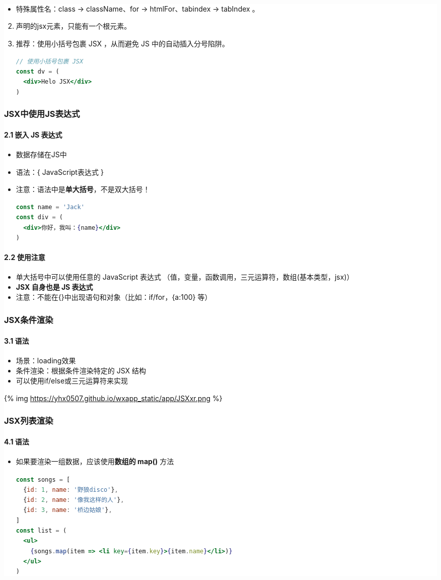    * 特殊属性名：class -> className、for -> htmlFor、tabindex -> tabIndex 。 

2. 声明的jsx元素，只能有一个根元素。 

3. 推荐：使用小括号包裹 JSX ，从而避免 JS 中的自动插入分号陷阱。 

   ```jsx
   // 使用小括号包裹 JSX 
   const dv = ( 
     <div>Helo JSX</div> 
   ) 
   ```

   

### JSX中使用JS表达式

#### 2.1 嵌入 JS 表达式 

- 数据存储在JS中 

- 语法：{ JavaScript表达式 }  

- 注意：语法中是**单大括号**，不是双大括号！ 

  ```jsx
  const name = 'Jack' 
  const div = ( 
    <div>你好，我叫：{name}</div> 
  ) 
  ```

#### 2.2 使用注意

- 单大括号中可以使用任意的 JavaScript 表达式 （值，变量，函数调用，三元运算符，数组(基本类型，jsx)）
- **JSX 自身也是 JS 表达式** 
- 注意：不能在{}中出现语句和对象（比如：if/for，{a:100} 等） 

 

### JSX条件渲染

#### 3.1 语法

- 场景：loading效果 
- 条件渲染：根据条件渲染特定的 JSX 结构 
- 可以使用if/else或三元运算符来实现 

{% img https://yhx0507.github.io/wxapp_static/app/JSXxr.png %}

### JSX列表渲染

#### 4.1 语法

- 如果要渲染一组数据，应该使用**数组的 map()** 方法 

  ```jsx
  const songs = [ 
    {id: 1, name: '野狼disco'}, 
    {id: 2, name: '像我这样的人'}, 
    {id: 3, name: '桥边姑娘'}, 
  ] 
  const list = ( 
    <ul> 
      {songs.map(item => <li key={item.key}>{item.name}</li>)} 
    </ul> 
  ) 
  ```

